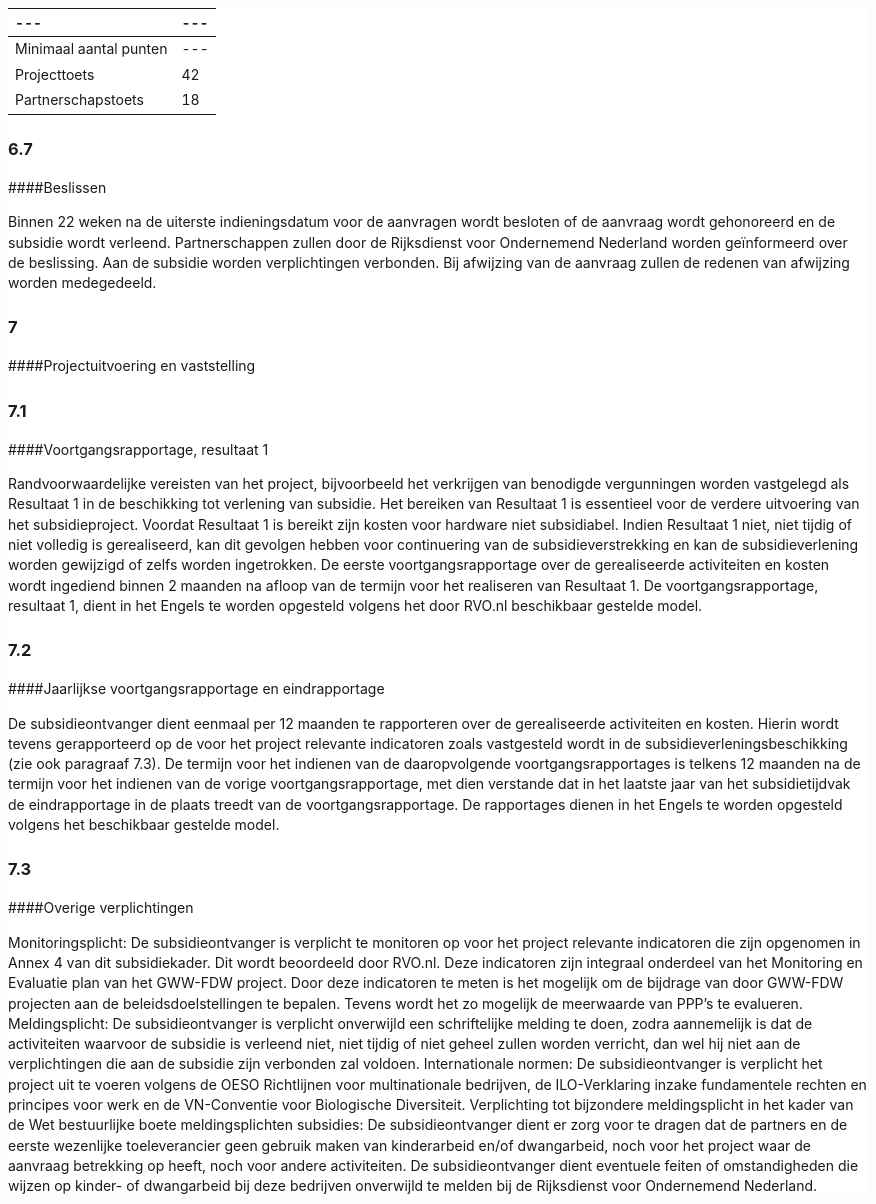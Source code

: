 | --- | --- |
|:---|:---|
| Minimaal aantal punten  | --- |
| Projecttoets  | 42  |
| Partnerschapstoets  | 18  |

### 6.7  

####Beslissen

Binnen 22 weken na de uiterste indieningsdatum voor de aanvragen wordt besloten of de aanvraag wordt gehonoreerd en de subsidie wordt verleend. Partnerschappen zullen door de Rijksdienst voor Ondernemend Nederland worden geïnformeerd over de beslissing. Aan de subsidie worden verplichtingen verbonden. Bij afwijzing van de aanvraag zullen de redenen van afwijzing worden medegedeeld. 

### 7  

####Projectuitvoering en vaststelling

### 7.1  

####Voortgangsrapportage, resultaat 1

Randvoorwaardelijke vereisten van het project, bijvoorbeeld het verkrijgen van benodigde vergunningen worden vastgelegd als Resultaat 1 in de beschikking tot verlening van subsidie. Het bereiken van Resultaat 1 is essentieel voor de verdere uitvoering van het subsidieproject. Voordat Resultaat 1 is bereikt zijn kosten voor hardware niet subsidiabel. Indien Resultaat 1 niet, niet tijdig of niet volledig is gerealiseerd, kan dit gevolgen hebben voor continuering van de subsidieverstrekking en kan de subsidieverlening worden gewijzigd of zelfs worden ingetrokken. De eerste voortgangsrapportage over de gerealiseerde activiteiten en kosten wordt ingediend binnen 2 maanden na afloop van de termijn voor het realiseren van Resultaat 1. De voortgangsrapportage, resultaat 1, dient in het Engels te worden opgesteld volgens het door RVO.nl beschikbaar gestelde model. 

### 7.2  

####Jaarlijkse voortgangsrapportage en eindrapportage

De subsidieontvanger dient eenmaal per 12 maanden te rapporteren over de gerealiseerde activiteiten en kosten. Hierin wordt tevens gerapporteerd op de voor het project relevante indicatoren zoals vastgesteld wordt in de subsidieverleningsbeschikking (zie ook paragraaf 7.3). De termijn voor het indienen van de daaropvolgende voortgangsrapportages is telkens 12 maanden na de termijn voor het indienen van de vorige voortgangsrapportage, met dien verstande dat in het laatste jaar van het subsidietijdvak de eindrapportage in de plaats treedt van de voortgangsrapportage. De rapportages dienen in het Engels te worden opgesteld volgens het beschikbaar gestelde model. 

### 7.3  

####Overige verplichtingen

Monitoringsplicht: De subsidieontvanger is verplicht te monitoren op voor het project relevante indicatoren die zijn opgenomen in Annex 4 van dit subsidiekader. Dit wordt beoordeeld door RVO.nl. Deze indicatoren zijn integraal onderdeel van het Monitoring en Evaluatie plan van het GWW-FDW project. Door deze indicatoren te meten is het mogelijk om de bijdrage van door GWW-FDW projecten aan de beleidsdoelstellingen te bepalen. Tevens wordt het zo mogelijk de meerwaarde van PPP’s te evalueren. Meldingsplicht: De subsidieontvanger is verplicht onverwijld een schriftelijke melding te doen, zodra aannemelijk is dat de activiteiten waarvoor de subsidie is verleend niet, niet tijdig of niet geheel zullen worden verricht, dan wel hij niet aan de verplichtingen die aan de subsidie zijn verbonden zal voldoen. Internationale normen: De subsidieontvanger is verplicht het project uit te voeren volgens de OESO Richtlijnen voor multinationale bedrijven, de ILO-Verklaring inzake fundamentele rechten en principes voor werk en de VN-Conventie voor Biologische Diversiteit. Verplichting tot bijzondere meldingsplicht in het kader van de Wet bestuurlijke boete meldingsplichten subsidies: De subsidieontvanger dient er zorg voor te dragen dat de partners en de eerste wezenlijke toeleverancier geen gebruik maken van kinderarbeid en/of dwangarbeid, noch voor het project waar de aanvraag betrekking op heeft, noch voor andere activiteiten. De subsidieontvanger dient eventuele feiten of omstandigheden die wijzen op kinder- of dwangarbeid bij deze bedrijven onverwijld te melden bij de Rijksdienst voor Ondernemend Nederland. 